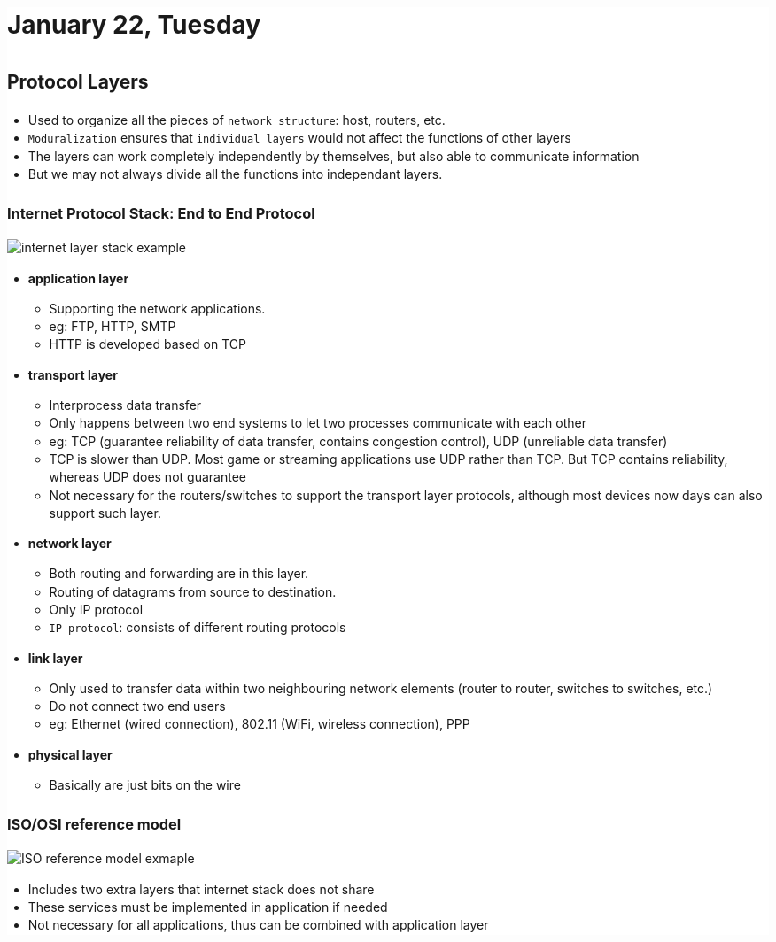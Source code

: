 
# January 22, Tuesday 

## Protocol Layers

- Used to organize all the pieces of `network structure`: host, routers, etc.  
- `Moduralization` ensures that `individual layers` would not affect the functions of other layers  
- The layers can work completely independently by themselves, but also able to communicate information
- But we may not always divide all the functions into independant layers.
  
### Internet Protocol Stack: End to End Protocol

![internet layer stack example](/Images/internet_layer_stack.png)

- **application layer**
  - Supporting the network applications. 
  - eg: FTP, HTTP, SMTP 
  - HTTP is developed based on TCP 

- **transport layer**
  - Interprocess data transfer
  - Only happens between two end systems to let two processes communicate with each other
  - eg: TCP (guarantee reliability of data transfer, contains congestion control), UDP (unreliable data transfer)
  - TCP is slower than UDP. Most game or streaming applications use UDP rather than TCP. But TCP contains reliability, whereas UDP does not guarantee
  - Not necessary for the routers/switches to support the transport layer protocols, although most devices now days can also support such layer. 

- **network layer**
  - Both routing and forwarding are in this layer. 
  - Routing of datagrams from source to destination.
  - Only IP protocol
  - `IP protocol`: consists of different routing protocols 

- **link layer**
  - Only used to transfer data within two neighbouring network elements (router to router, switches to switches, etc.)
  - Do not connect two end users
  - eg: Ethernet (wired connection), 802.11 (WiFi, wireless connection), PPP 

- **physical layer**
  - Basically are just bits on the wire

### ISO/OSI reference model

![ISO reference model exmaple](/Images/ISOmodel.png)

- Includes two extra layers that internet stack does not share
- These services must be implemented in application if needed 
- Not necessary for all applications, thus can be combined with application layer
